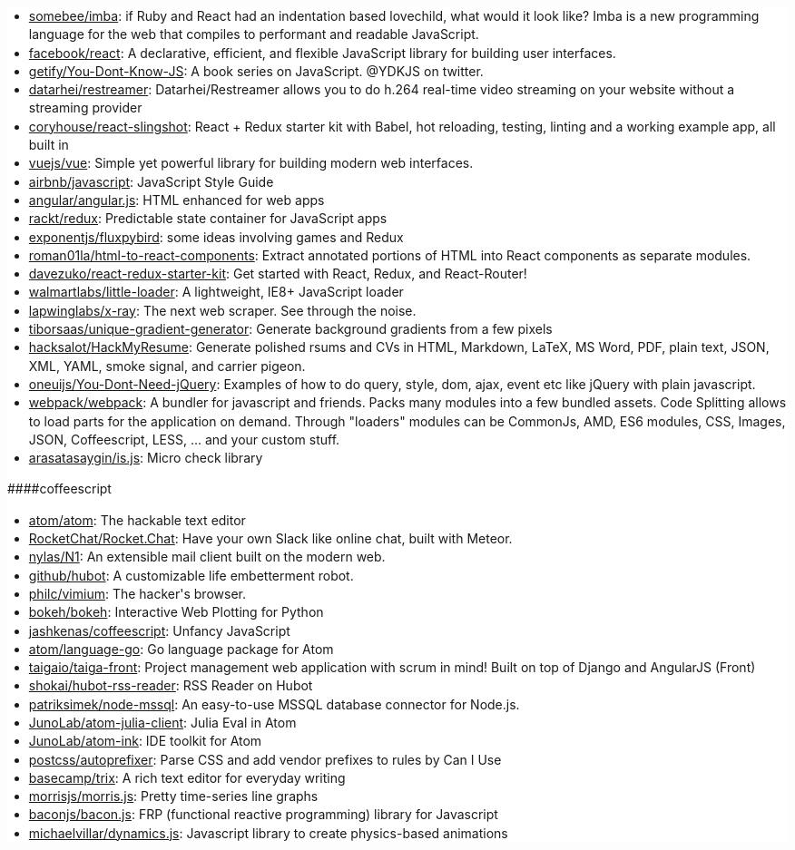 * [somebee/imba](https://github.com/somebee/imba): if Ruby and React had an indentation based lovechild, what would it look like? Imba is a new programming language for the web that compiles to performant and readable JavaScript.
* [facebook/react](https://github.com/facebook/react): A declarative, efficient, and flexible JavaScript library for building user interfaces.
* [getify/You-Dont-Know-JS](https://github.com/getify/You-Dont-Know-JS): A book series on JavaScript. @YDKJS on twitter.
* [datarhei/restreamer](https://github.com/datarhei/restreamer): Datarhei/Restreamer allows you to do h.264 real-time video streaming on your website without a streaming provider
* [coryhouse/react-slingshot](https://github.com/coryhouse/react-slingshot): React + Redux starter kit with Babel, hot reloading, testing, linting and a working example app, all built in
* [vuejs/vue](https://github.com/vuejs/vue): Simple yet powerful library for building modern web interfaces.
* [airbnb/javascript](https://github.com/airbnb/javascript): JavaScript Style Guide
* [angular/angular.js](https://github.com/angular/angular.js): HTML enhanced for web apps
* [rackt/redux](https://github.com/rackt/redux): Predictable state container for JavaScript apps
* [exponentjs/fluxpybird](https://github.com/exponentjs/fluxpybird): some ideas involving games and Redux
* [roman01la/html-to-react-components](https://github.com/roman01la/html-to-react-components): Extract annotated portions of HTML into React components as separate modules.
* [davezuko/react-redux-starter-kit](https://github.com/davezuko/react-redux-starter-kit): Get started with React, Redux, and React-Router!
* [walmartlabs/little-loader](https://github.com/walmartlabs/little-loader): A lightweight, IE8+ JavaScript loader
* [lapwinglabs/x-ray](https://github.com/lapwinglabs/x-ray): The next web scraper. See through the <html> noise.
* [tiborsaas/unique-gradient-generator](https://github.com/tiborsaas/unique-gradient-generator): Generate background gradients from a few pixels
* [hacksalot/HackMyResume](https://github.com/hacksalot/HackMyResume): Generate polished rsums and CVs in HTML, Markdown, LaTeX, MS Word, PDF, plain text, JSON, XML, YAML, smoke signal, and carrier pigeon.
* [oneuijs/You-Dont-Need-jQuery](https://github.com/oneuijs/You-Dont-Need-jQuery): Examples of how to do query, style, dom, ajax, event etc like jQuery with plain javascript.
* [webpack/webpack](https://github.com/webpack/webpack): A bundler for javascript and friends. Packs many modules into a few bundled assets. Code Splitting allows to load parts for the application on demand. Through "loaders" modules can be CommonJs, AMD, ES6 modules, CSS, Images, JSON, Coffeescript, LESS, ... and your custom stuff.
* [arasatasaygin/is.js](https://github.com/arasatasaygin/is.js): Micro check library

####coffeescript
* [atom/atom](https://github.com/atom/atom): The hackable text editor
* [RocketChat/Rocket.Chat](https://github.com/RocketChat/Rocket.Chat): Have your own Slack like online chat, built with Meteor.
* [nylas/N1](https://github.com/nylas/N1): An extensible mail client built on the modern web.
* [github/hubot](https://github.com/github/hubot): A customizable life embetterment robot.
* [philc/vimium](https://github.com/philc/vimium): The hacker's browser.
* [bokeh/bokeh](https://github.com/bokeh/bokeh): Interactive Web Plotting for Python
* [jashkenas/coffeescript](https://github.com/jashkenas/coffeescript): Unfancy JavaScript
* [atom/language-go](https://github.com/atom/language-go): Go language package for Atom
* [taigaio/taiga-front](https://github.com/taigaio/taiga-front): Project management web application with scrum in mind! Built on top of Django and AngularJS (Front)
* [shokai/hubot-rss-reader](https://github.com/shokai/hubot-rss-reader): RSS Reader on Hubot
* [patriksimek/node-mssql](https://github.com/patriksimek/node-mssql): An easy-to-use MSSQL database connector for Node.js.
* [JunoLab/atom-julia-client](https://github.com/JunoLab/atom-julia-client): Julia Eval in Atom
* [JunoLab/atom-ink](https://github.com/JunoLab/atom-ink): IDE toolkit for Atom
* [postcss/autoprefixer](https://github.com/postcss/autoprefixer): Parse CSS and add vendor prefixes to rules by Can I Use
* [basecamp/trix](https://github.com/basecamp/trix): A rich text editor for everyday writing
* [morrisjs/morris.js](https://github.com/morrisjs/morris.js): Pretty time-series line graphs
* [baconjs/bacon.js](https://github.com/baconjs/bacon.js): FRP (functional reactive programming) library for Javascript
* [michaelvillar/dynamics.js](https://github.com/michaelvillar/dynamics.js): Javascript library to create physics-based animations